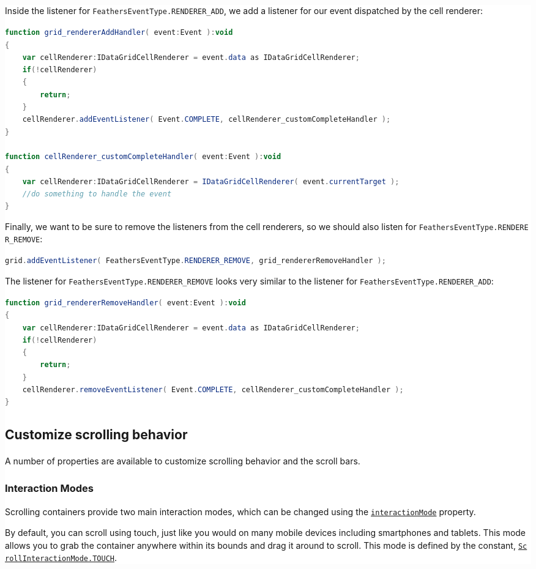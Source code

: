 Inside the listener for `FeathersEventType.RENDERER_ADD`, we add a listener for our event dispatched by the cell renderer:

```actionscript
function grid_rendererAddHandler( event:Event ):void
{
    var cellRenderer:IDataGridCellRenderer = event.data as IDataGridCellRenderer;
    if(!cellRenderer)
    {
        return;
    }
    cellRenderer.addEventListener( Event.COMPLETE, cellRenderer_customCompleteHandler );
}
 
function cellRenderer_customCompleteHandler( event:Event ):void
{
    var cellRenderer:IDataGridCellRenderer = IDataGridCellRenderer( event.currentTarget );
    //do something to handle the event
}
```

Finally, we want to be sure to remove the listeners from the cell renderers, so we should also listen for `FeathersEventType.RENDERER_REMOVE`:

```actionscript
grid.addEventListener( FeathersEventType.RENDERER_REMOVE, grid_rendererRemoveHandler );
```

The listener for `FeathersEventType.RENDERER_REMOVE` looks very similar to the listener for `FeathersEventType.RENDERER_ADD`:

```actionscript
function grid_rendererRemoveHandler( event:Event ):void
{
    var cellRenderer:IDataGridCellRenderer = event.data as IDataGridCellRenderer;
    if(!cellRenderer)
    {
        return;
    }
    cellRenderer.removeEventListener( Event.COMPLETE, cellRenderer_customCompleteHandler );
}
```

## Customize scrolling behavior

A number of properties are available to customize scrolling behavior and the scroll bars.

### Interaction Modes

Scrolling containers provide two main interaction modes, which can be changed using the [`interactionMode`](/api-reference/feathers/controls/Scroller.html#interactionMode) property.

By default, you can scroll using touch, just like you would on many mobile devices including smartphones and tablets. This mode allows you to grab the container anywhere within its bounds and drag it around to scroll. This mode is defined by the constant, [`ScrollInteractionMode.TOUCH`](/api-reference/feathers/controls/ScrollInteractionMode.html#TOUCH).
